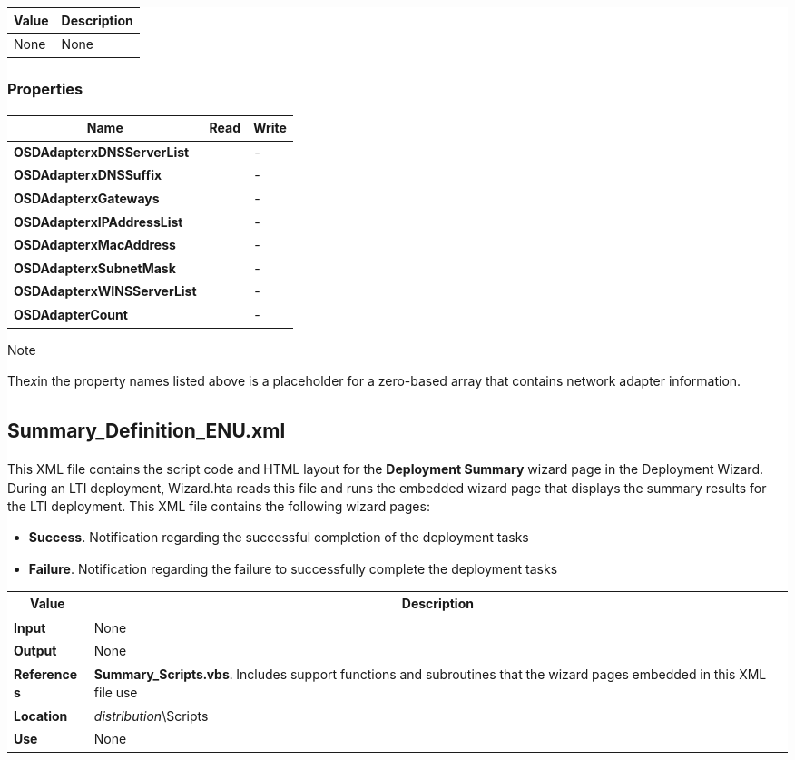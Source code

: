 |**Value**|**Description**|
|-|-|
|None|None|

### Properties

|**Name**|**Read**|**Write**|
|-|-|-|
|**OSDAdapterxDNSServerList**||-|
|**OSDAdapterxDNSSuffix**||-|
|**OSDAdapterxGateways**||-|
|**OSDAdapterxIPAddressList**||-|
|**OSDAdapterxMacAddress**||-|
|**OSDAdapterxSubnetMask**||-|
|**OSDAdapterxWINSServerList**||-|
|**OSDAdapterCount**||-|

> [!NOTE]
>
> The*x*in the property names listed above is a placeholder for a zero-based array that contains network adapter information.

## Summary_Definition_ENU.xml

This XML file contains the script code and HTML layout for the **Deployment Summary** wizard page in the Deployment Wizard. During an LTI deployment, Wizard.hta reads this file and runs the embedded wizard page that displays the summary results for the LTI deployment. This XML file contains the following wizard pages:

- **Success**. Notification regarding the successful completion of the deployment tasks

- **Failure**. Notification regarding the failure to successfully complete the deployment tasks

|**Value**|**Description**|
|-|-|
|**Input**|None|
|**Output**|None|
|**References**|**Summary_Scripts.vbs**. Includes support functions and subroutines that the wizard pages embedded in this XML file use|
|**Location**|*distribution*\Scripts|
|**Use**|None|
